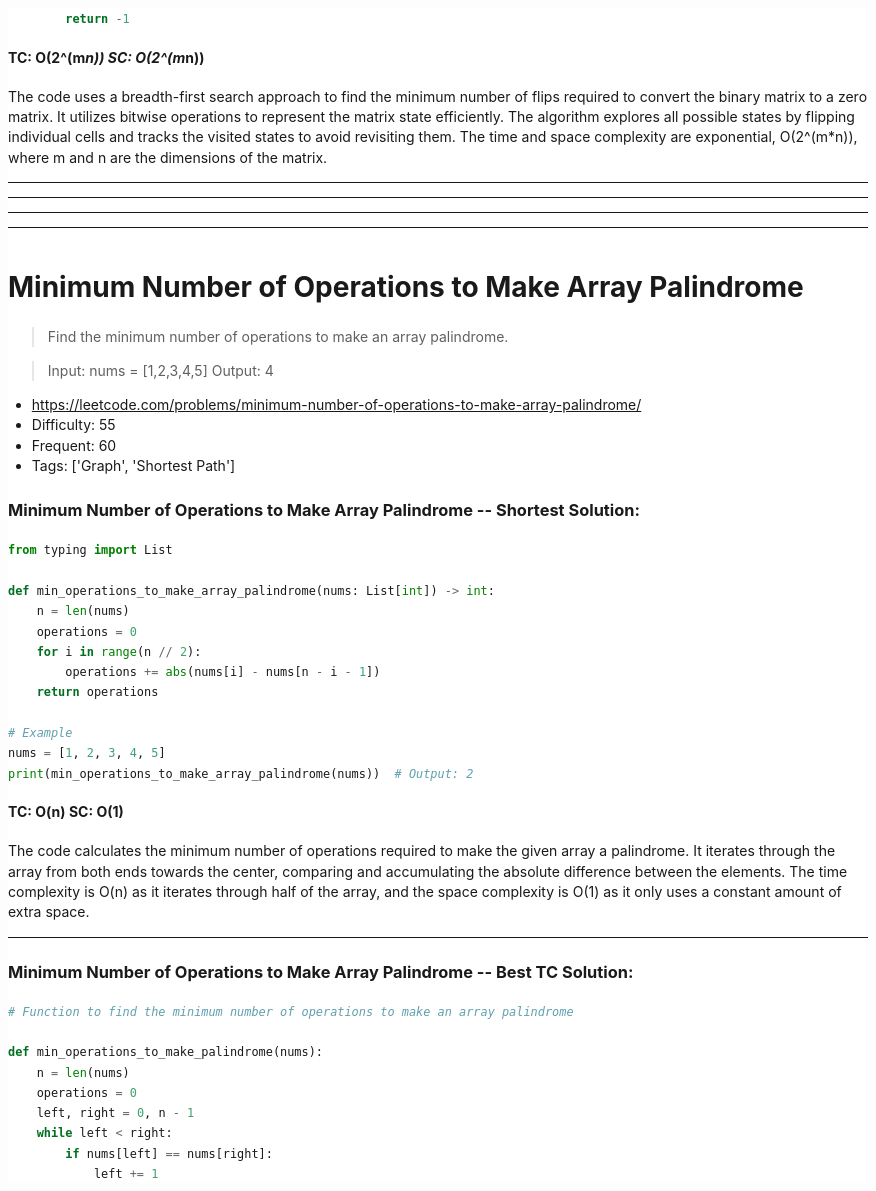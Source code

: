 ```python
        return -1
```
#### TC: O(2^(m*n)) **SC:** O(2^(m*n))

The code uses a breadth-first search approach to find the minimum number of flips required to
convert the binary matrix to a zero matrix. It utilizes bitwise operations to represent the matrix
state efficiently. The algorithm explores all possible states by flipping individual cells and
tracks the visited states to avoid revisiting them. The time and space complexity are exponential,
O(2^(m*n)), where m and n are the dimensions of the matrix.

---
---
---
 --- 
# Minimum Number of Operations to Make Array Palindrome
>Find the minimum number of operations to make an array palindrome.

>Input: nums = [1,2,3,4,5]
Output: 4
- https://leetcode.com/problems/minimum-number-of-operations-to-make-array-palindrome/
- Difficulty: 55
- Frequent: 60
- Tags: ['Graph', 'Shortest Path']

### Minimum Number of Operations to Make Array Palindrome -- Shortest Solution:
```python
from typing import List

def min_operations_to_make_array_palindrome(nums: List[int]) -> int:
    n = len(nums)
    operations = 0
    for i in range(n // 2):
        operations += abs(nums[i] - nums[n - i - 1])
    return operations

# Example
nums = [1, 2, 3, 4, 5]
print(min_operations_to_make_array_palindrome(nums))  # Output: 2
```
#### TC: O(n) **SC:** O(1)

The code calculates the minimum number of operations required to make the given array a palindrome.
It iterates through the array from both ends towards the center, comparing and accumulating the
absolute difference between the elements. The time complexity is O(n) as it iterates through half of
the array, and the space complexity is O(1) as it only uses a constant amount of extra space.

---
### Minimum Number of Operations to Make Array Palindrome -- Best TC Solution:
```python
# Function to find the minimum number of operations to make an array palindrome

def min_operations_to_make_palindrome(nums):
    n = len(nums)
    operations = 0
    left, right = 0, n - 1
    while left < right:
        if nums[left] == nums[right]:
            left += 1
```